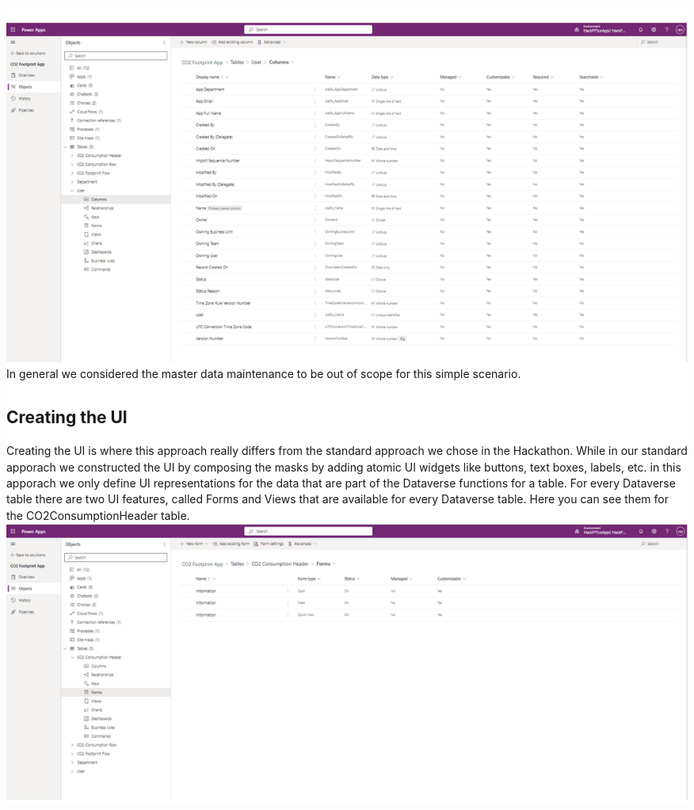 <br><img src="./alternative-approach-pics/TableUser.png" /><br>
In general we considered the master data maintenance to be out of scope for this simple scenario.

## Creating the UI
Creating the UI is where this approach really differs from the standard approach we chose in the Hackathon. While in our standard apporach we constructed the UI by composing the masks by adding atomic UI widgets like buttons, text boxes, labels, etc. in this apporach we only define UI representations for the data that are part of the Dataverse functions for a table. For every Dataverse table there are two UI features, called Forms and Views that are available for every Dataverse table. Here you can see them for the CO2ConsumptionHeader table.
<br><img src="./alternative-approach-pics/CreateFormsCO2ConsuptionHeader.png" /><br>